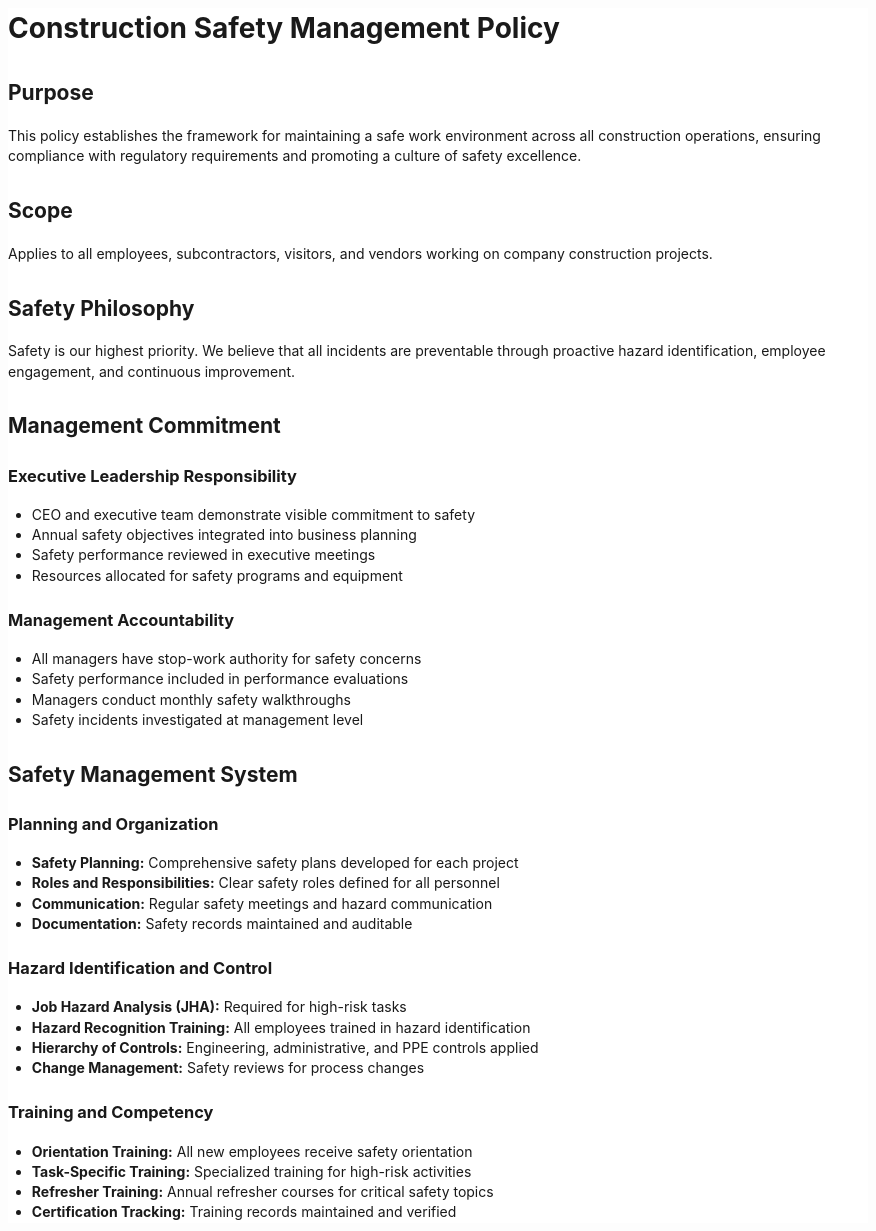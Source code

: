 # Construction Safety Management Policy

## Purpose
This policy establishes the framework for maintaining a safe work environment across all construction operations, ensuring compliance with regulatory requirements and promoting a culture of safety excellence.

## Scope
Applies to all employees, subcontractors, visitors, and vendors working on company construction projects.

## Safety Philosophy
Safety is our highest priority. We believe that all incidents are preventable through proactive hazard identification, employee engagement, and continuous improvement.

## Management Commitment

### Executive Leadership Responsibility
- CEO and executive team demonstrate visible commitment to safety
- Annual safety objectives integrated into business planning
- Safety performance reviewed in executive meetings
- Resources allocated for safety programs and equipment

### Management Accountability
- All managers have stop-work authority for safety concerns
- Safety performance included in performance evaluations
- Managers conduct monthly safety walkthroughs
- Safety incidents investigated at management level

## Safety Management System

### Planning and Organization
- **Safety Planning:** Comprehensive safety plans developed for each project
- **Roles and Responsibilities:** Clear safety roles defined for all personnel
- **Communication:** Regular safety meetings and hazard communication
- **Documentation:** Safety records maintained and auditable

### Hazard Identification and Control
- **Job Hazard Analysis (JHA):** Required for high-risk tasks
- **Hazard Recognition Training:** All employees trained in hazard identification
- **Hierarchy of Controls:** Engineering, administrative, and PPE controls applied
- **Change Management:** Safety reviews for process changes

### Training and Competency
- **Orientation Training:** All new employees receive safety orientation
- **Task-Specific Training:** Specialized training for high-risk activities
- **Refresher Training:** Annual refresher courses for critical safety topics
- **Certification Tracking:** Training records maintained and verified
